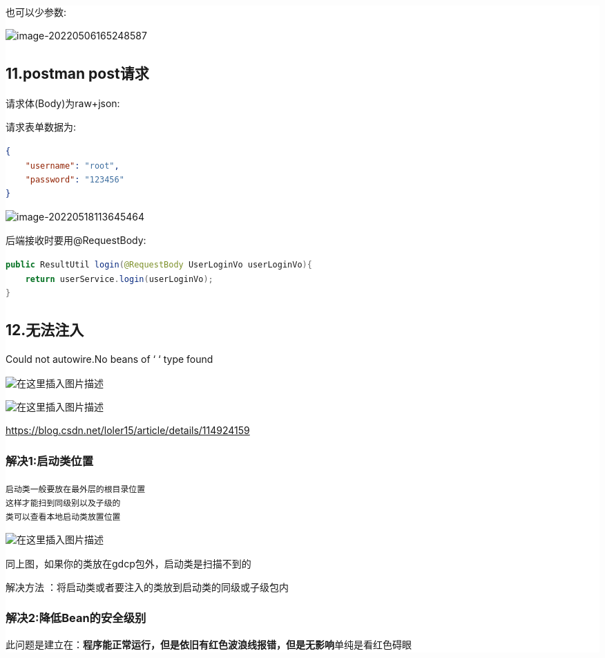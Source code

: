 也可以少参数:

![image-20220506165248587](G:\Document\mdNote\Typora\image-20220506165248587.png)

## 11.postman post请求

请求体(Body)为raw+json:

请求表单数据为:

```json
{
    "username": "root",
    "password": "123456"
}
```

![image-20220518113645464](G:\Document\mdNote\Typora\image-20220518113645464.png)

后端接收时要用@RequestBody:

```java
public ResultUtil login(@RequestBody UserLoginVo userLoginVo){
    return userService.login(userLoginVo);
}
```



## 12.无法注入

Could not autowire.No beans of ‘ ‘ type found

![在这里插入图片描述](https://img-blog.csdnimg.cn/20210317123304592.png)

![在这里插入图片描述](https://img-blog.csdnimg.cn/2021031712340319.png)

https://blog.csdn.net/loler15/article/details/114924159

### 解决1:启动类位置
	启动类一般要放在最外层的根目录位置
	这样才能扫到同级别以及子级的
	类可以查看本地启动类放置位置

![在这里插入图片描述](https://img-blog.csdnimg.cn/20210317124044461.png?x-oss-process=image/watermark,type_ZmFuZ3poZW5naGVpdGk,shadow_10,text_aHR0cHM6Ly9ibG9nLmNzZG4ubmV0L2xvbGVyMTU=,size_16,color_FFFFFF,t_70)

同上图，如果你的类放在gdcp包外，启动类是扫描不到的

解决方法 ：将启动类或者要注入的类放到启动类的同级或子级包内



### 解决2:降低Bean的安全级别

此问题是建立在：**程序能正常运行，但是依旧有红色波浪线报错，但是无影响**单纯是看红色碍眼
